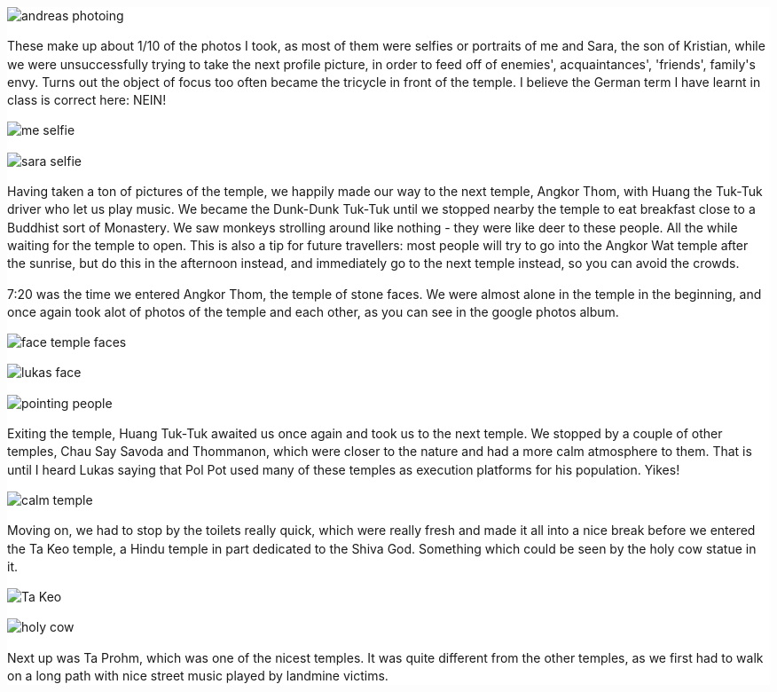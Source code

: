 ![andreas photoing](https://lh3.googleusercontent.com/eKeQsUG72HrvgXnLjJ11SHs62jS8CREKzd38s8jB8Kmmki-_9Ks9lHBNEPgVhrrTWXjeGZ8MmCnjGnwRcQK3goNxM7UAooWTMYiIEjzY0PaCR5xrP6ojAjpi2KVgKtewnykvzWKMuA)

These make up about 1/10 of the photos I took, as most of them were selfies or portraits of me and Sara, the son of Kristian, while we were unsuccessfully trying to take the next profile picture, in order to feed off of enemies', acquaintances', 'friends', family's envy. Turns out the object of focus too often became the tricycle in front of the temple. I believe the German term I have learnt in class is correct here: NEIN!

![me selfie](https://lh3.googleusercontent.com/yR6jKAvR-utBT5ZxFAbdGPZ5mTuTedI0y4Xpkrbk2JsuDY165RdcQLuLIaBoH0YUnwkUiXBW_IpzikRzrVeXSnU5b9t3lAQCDOkyGDZvU15U21kZajrJT4jEMNfbD435FI-6ZRcHUQ)

![sara selfie](https://lh3.googleusercontent.com/62AG5L8XFZa_EkA-ylchENyHENG1JotGPXgIaXaeVtsrTPRhf3CQsJ7Xc5MVyAgF9DtCShXt60QhsMAU3JheX3OvlcsyOgN7BbnRkbD6Z9KkA0JtUJ4vRayl3KSK7HZsz0KrUNNPGg)

Having taken a ton of pictures of the temple, we happily made our way to the next temple, Angkor Thom, with Huang the Tuk-Tuk driver who let us play music. We became the Dunk-Dunk Tuk-Tuk until we stopped nearby the temple to eat breakfast close to a Buddhist sort of Monastery. We saw monkeys strolling around like nothing - they were like deer to these people. All the while waiting for the temple to open. This is also a tip for future travellers: most people will try to go into the Angkor Wat temple after the sunrise, but do this in the afternoon instead, and immediately go to the next temple instead, so you can avoid the crowds.

<iframe src="https://drive.google.com/file/d/0B3uNXuef34TxVVh1X25LbGFERWc/preview" width="640" height="480"></iframe>

7:20 was the time we entered Angkor Thom, the temple of stone faces. We were almost alone in the temple in the beginning, and once again took alot of photos of the temple and each other, as you can see in the google photos album.

![face temple faces](https://lh3.googleusercontent.com/0WlqDdOlG7bXv6BvuZDTw1MbDZYdwBu_GXgZO7m6L332vdGPnuOjwcINF3Dta1eY3VKFA06yXxSze1s6K_B5byC7DzHbAtcqTO6BPVg9gVRo9XdjBauf653huF_Iz7_5EcudDBuCZA)

![lukas face](https://lh3.googleusercontent.com/S2S1GgGSXEq1BaBiWT9XzcsG6-eENa30lp7j8reyx9dEYXiHLYo-30_Pq2rCLIymKGUsG_gxkefni8YcX4RHe8WBU76Kdb4p4jysvsp0HLEoPOvNuL2ciD8TXytyIcVpgJ3QYYB0KA)

![pointing people](https://lh3.googleusercontent.com/EaHmWuOGFAw64wW7_HkDMwUy8BEgdY-avZaVCf53q23iSsOVOfopBnO29SE08JTslkNPTuX3z3XcnhFoz-me3hoUhwQT4bdlb0YSBpapQzcSpyvOdz-bvXk6SnmXFPtbExQYqcwraw)

Exiting the temple, Huang Tuk-Tuk awaited us once again and took us to the next temple. We stopped by a couple of other temples, Chau Say Savoda and Thommanon, which were closer to the nature and had a more calm atmosphere to them. That is until I heard Lukas saying that Pol Pot used many of these temples as execution platforms for his population. Yikes!

![calm temple](https://lh3.googleusercontent.com/EYGwBqC93-ySUllYZde9hR5ARp0zswhCz7SLMcaubb6Ps9e9dco5dmFxDM5PWI4Ct7CnSRr7D5Yo9qo2FgxGzrahN344evDfUXUaGcRx6hUcorih6u48Uh3X7_g4hqLMH_wqW35mJA)

Moving on, we had to stop by the toilets really quick, which were really fresh and made it all into a nice break before we entered the Ta Keo temple, a Hindu temple in part dedicated to the Shiva God. Something which could be seen by the holy cow statue in it.

![Ta Keo](https://lh3.googleusercontent.com/KLaz2JqNpddBL4eSeh31ycYVBjzNbPgHcsMVUp4u_ZTTnchdgARTM3wswl1yhzRvhShRZKjo-df1hRjDrLoJVqtUSIBcqN_y_yQhIWqEyq-Zfr4hwwcU9U6QjfU0H6kQo4i0-Oeo_w)

![holy cow](https://lh3.googleusercontent.com/z3faV8yuGdcd2MCrYBQtJj91eUxkXb1_4HtbYk_AdfRf0gjRXNVIVzs5xzBcaX9yqvAfDRxHmF0AOnWM0a2jjezaB6v2n57RkQv_YOp5xACyfi1ttpMXUCRMpEc4VbEEStZhJvj6nA)

Next up was Ta Prohm, which was one of the nicest temples. It was quite different from the other temples, as we first had to walk on a long path with nice street music played by landmine victims.

<iframe src="https://drive.google.com/file/d/13vvlJga37FWLj6NM3BtwlhkhbKvob06kQg/preview" width="640" height="480"></iframe>

